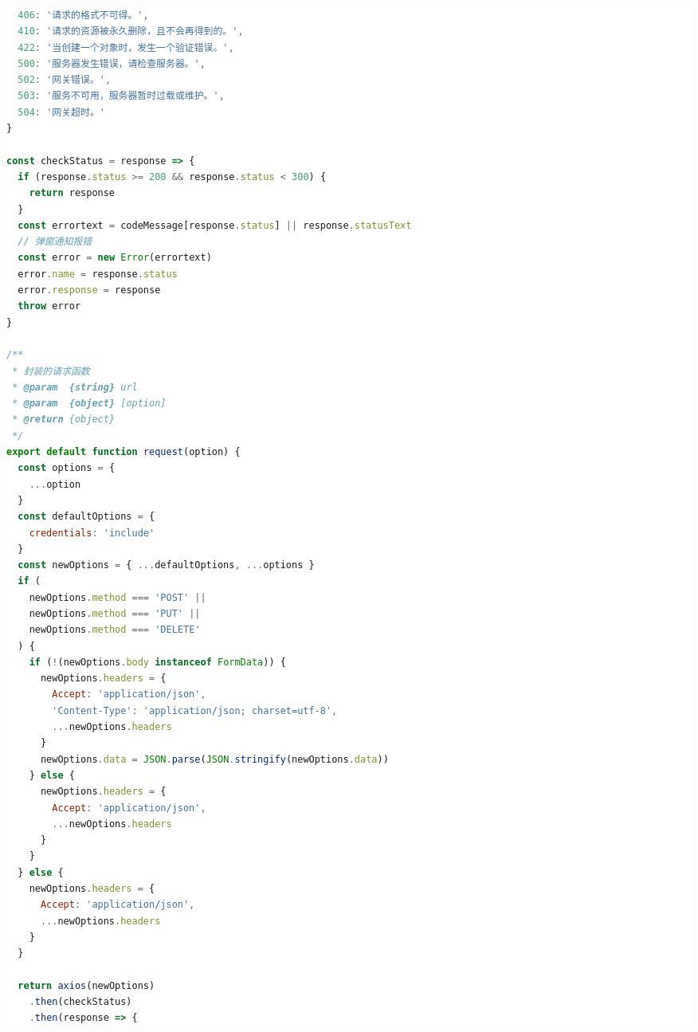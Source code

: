 ```javascript
  406: '请求的格式不可得。',
  410: '请求的资源被永久删除，且不会再得到的。',
  422: '当创建一个对象时，发生一个验证错误。',
  500: '服务器发生错误，请检查服务器。',
  502: '网关错误。',
  503: '服务不可用，服务器暂时过载或维护。',
  504: '网关超时。'
}

const checkStatus = response => {
  if (response.status >= 200 && response.status < 300) {
    return response
  }
  const errortext = codeMessage[response.status] || response.statusText
  // 弹窗通知报错
  const error = new Error(errortext)
  error.name = response.status
  error.response = response
  throw error
}

/**
 * 封装的请求函数
 * @param  {string} url
 * @param  {object} [option]
 * @return {object}
 */
export default function request(option) {
  const options = {
    ...option
  }
  const defaultOptions = {
    credentials: 'include'
  }
  const newOptions = { ...defaultOptions, ...options }
  if (
    newOptions.method === 'POST' ||
    newOptions.method === 'PUT' ||
    newOptions.method === 'DELETE'
  ) {
    if (!(newOptions.body instanceof FormData)) {
      newOptions.headers = {
        Accept: 'application/json',
        'Content-Type': 'application/json; charset=utf-8',
        ...newOptions.headers
      }
      newOptions.data = JSON.parse(JSON.stringify(newOptions.data))
    } else {
      newOptions.headers = {
        Accept: 'application/json',
        ...newOptions.headers
      }
    }
  } else {
    newOptions.headers = {
      Accept: 'application/json',
      ...newOptions.headers
    }
  }

  return axios(newOptions)
    .then(checkStatus)
    .then(response => {
```